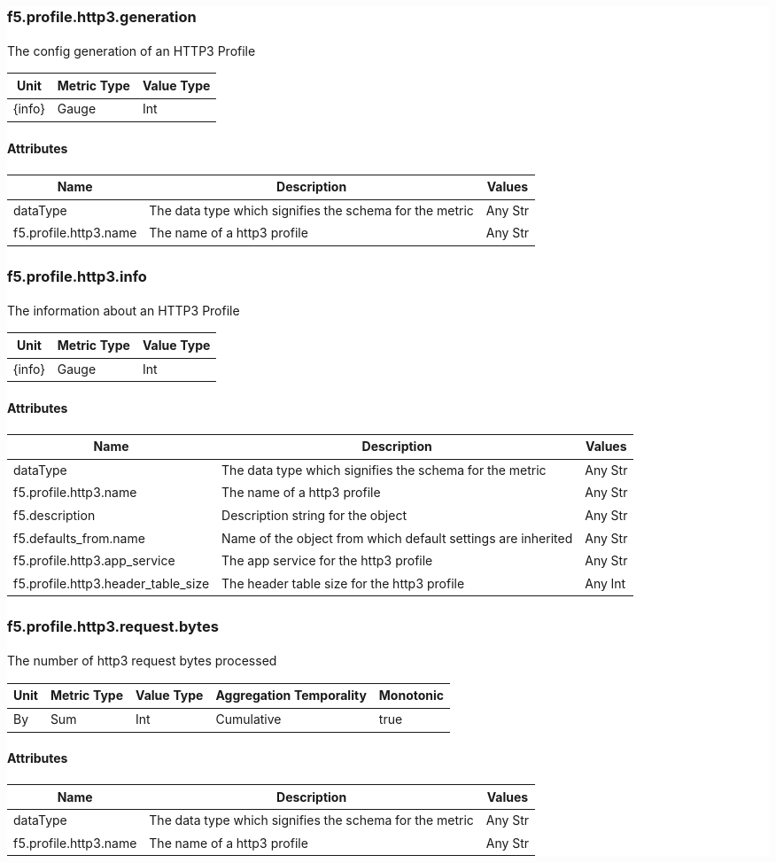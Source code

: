 ### f5.profile.http3.generation

The config generation of an HTTP3 Profile

| Unit | Metric Type | Value Type |
| ---- | ----------- | ---------- |
| {info} | Gauge | Int |

#### Attributes

| Name | Description | Values |
| ---- | ----------- | ------ |
| dataType | The data type which signifies the schema for the metric | Any Str |
| f5.profile.http3.name | The name of a http3 profile | Any Str |

### f5.profile.http3.info

The information about an HTTP3 Profile

| Unit | Metric Type | Value Type |
| ---- | ----------- | ---------- |
| {info} | Gauge | Int |

#### Attributes

| Name | Description | Values |
| ---- | ----------- | ------ |
| dataType | The data type which signifies the schema for the metric | Any Str |
| f5.profile.http3.name | The name of a http3 profile | Any Str |
| f5.description | Description string for the object | Any Str |
| f5.defaults_from.name | Name of the object from which default settings are inherited | Any Str |
| f5.profile.http3.app_service | The app service for the http3 profile | Any Str |
| f5.profile.http3.header_table_size | The header table size for the http3 profile | Any Int |

### f5.profile.http3.request.bytes

The number of http3 request bytes processed

| Unit | Metric Type | Value Type | Aggregation Temporality | Monotonic |
| ---- | ----------- | ---------- | ----------------------- | --------- |
| By | Sum | Int | Cumulative | true |

#### Attributes

| Name | Description | Values |
| ---- | ----------- | ------ |
| dataType | The data type which signifies the schema for the metric | Any Str |
| f5.profile.http3.name | The name of a http3 profile | Any Str |

